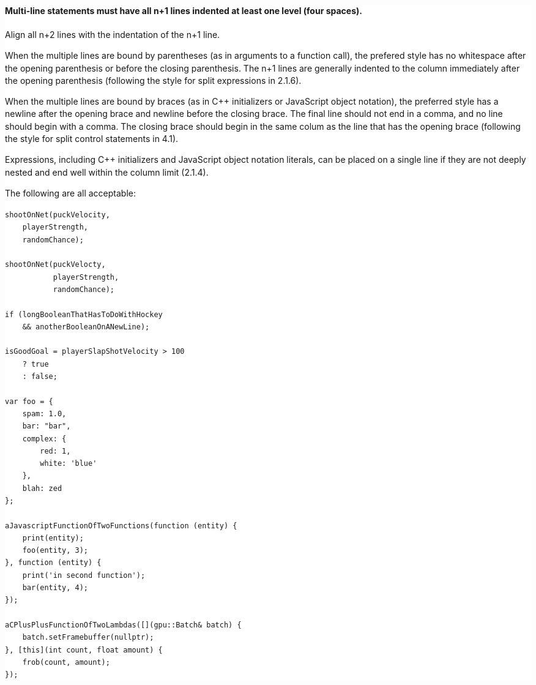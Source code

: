 #### Multi-line statements must have all n+1 lines indented at least one level (four spaces).

Align all n+2 lines with the indentation of the n+1 line.

When the multiple lines are bound by parentheses (as in arguments to a function call), the prefered style has no whitespace after the opening parenthesis or before the closing parenthesis. The n+1 lines are generally indented to the column immediately after the opening parenthesis (following the style for split expressions in 2.1.6).

When the multiple lines are bound by braces (as in C++ initializers or JavaScript object notation), the preferred style has a newline after the opening brace and newline before the closing brace. The final line should not end in a comma, and no line should begin with a comma. The closing brace should begin in the same colum as the line that has the opening brace (following the style for split control statements in 4.1).

Expressions, including C++ initializers and JavaScript object notation literals, can be placed on a single line if they are not deeply nested and end well within the column limit (2.1.4).

The following are all acceptable:

```
shootOnNet(puckVelocity,
    playerStrength,
    randomChance);

shootOnNet(puckVelocty,
           playerStrength,
           randomChance);

if (longBooleanThatHasToDoWithHockey
    && anotherBooleanOnANewLine);

isGoodGoal = playerSlapShotVelocity > 100
    ? true
    : false;

var foo = {
    spam: 1.0,
    bar: "bar",
    complex: {
        red: 1,
        white: 'blue'
    },
    blah: zed
};

aJavascriptFunctionOfTwoFunctions(function (entity) {
    print(entity);
    foo(entity, 3);
}, function (entity) {
    print('in second function');
    bar(entity, 4);
});

aCPlusPlusFunctionOfTwoLambdas([](gpu::Batch& batch) {
    batch.setFramebuffer(nullptr);
}, [this](int count, float amount) {
    frob(count, amount);
});

```
